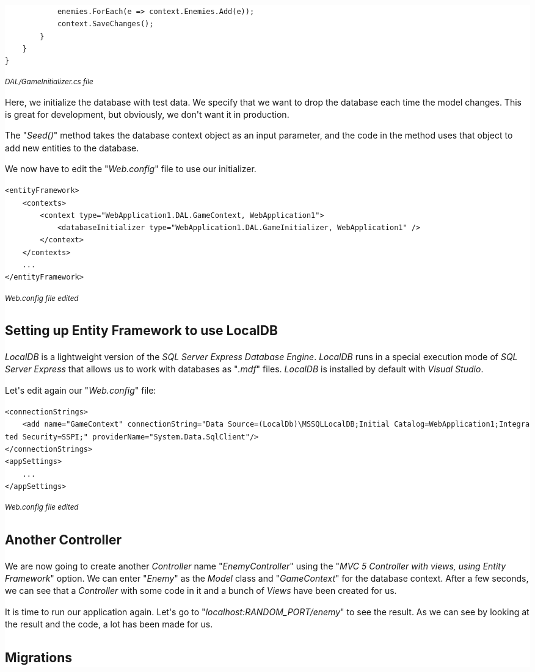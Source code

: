                 enemies.ForEach(e => context.Enemies.Add(e));
                context.SaveChanges();
            }
        }
    }
<small>_DAL/GameInitializer.cs file_</small>

Here, we initialize the database with test data. We specify that we want to drop the database each time the model changes. This is great for development, but obviously, we don't want it in production.

The "_Seed()_" method takes the database context object as an input parameter, and the code in the method uses that object to add new entities to the database. 

We now have to edit the "_Web.config_" file to use our initializer.

    <entityFramework>
        <contexts>
            <context type="WebApplication1.DAL.GameContext, WebApplication1">
                <databaseInitializer type="WebApplication1.DAL.GameInitializer, WebApplication1" />
            </context>
        </contexts>
        ...
    </entityFramework>
<small>_Web.config file edited_</small>

## Setting up Entity Framework to use LocalDB ##

_LocalDB_ is a lightweight version of the _SQL Server Express Database Engine_. _LocalDB_ runs in a special execution mode of _SQL Server Express_ that allows us to work with databases as "_.mdf_" files. _LocalDB_ is installed by default with _Visual Studio_.

Let's edit again our "_Web.config_" file:

    <connectionStrings>
        <add name="GameContext" connectionString="Data Source=(LocalDb)\MSSQLLocalDB;Initial Catalog=WebApplication1;Integrated Security=SSPI;" providerName="System.Data.SqlClient"/>
    </connectionStrings>
    <appSettings>
        ...
    </appSettings>
<small>_Web.config file edited_</small>

## Another Controller ##

We are now going to create another _Controller_ name "_EnemyController_" using the "_MVC 5 Controller with views, using Entity Framework_" option. We can enter "_Enemy_" as the _Model_ class and "_GameContext_" for the database context. After a few seconds, we can see that a _Controller_ with some code in it and a bunch of _Views_ have been created for us.

It is time to run our application again. Let's go to "_localhost:RANDOM_PORT/enemy_" to see the result. As we can see by looking at the result and the code, a lot has been made for us.

## Migrations ##
